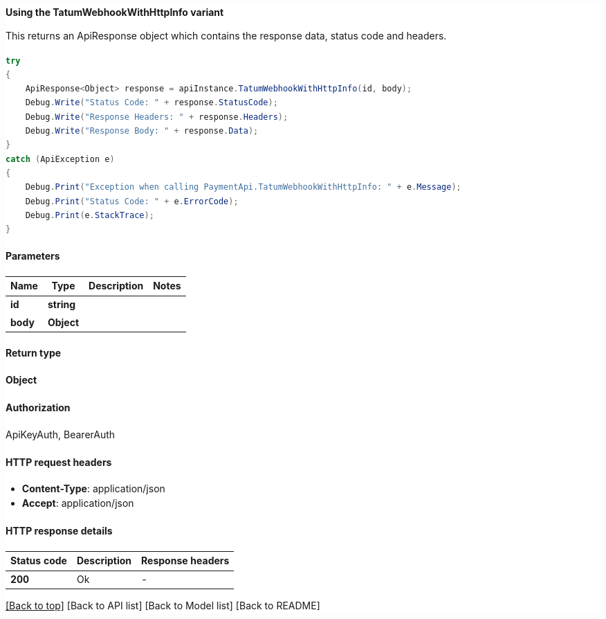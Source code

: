 **Using the TatumWebhookWithHttpInfo variant**

This returns an ApiResponse object which contains the response data, status code and headers.

```csharp
try
{
    ApiResponse<Object> response = apiInstance.TatumWebhookWithHttpInfo(id, body);
    Debug.Write("Status Code: " + response.StatusCode);
    Debug.Write("Response Headers: " + response.Headers);
    Debug.Write("Response Body: " + response.Data);
}
catch (ApiException e)
{
    Debug.Print("Exception when calling PaymentApi.TatumWebhookWithHttpInfo: " + e.Message);
    Debug.Print("Status Code: " + e.ErrorCode);
    Debug.Print(e.StackTrace);
}
```

#### Parameters

| Name     | Type       | Description | Notes |
| -------- | ---------- | ----------- | ----- |
| **id**   | **string** |             |       |
| **body** | **Object** |             |       |

#### Return type

**Object**

#### Authorization

ApiKeyAuth, BearerAuth

#### HTTP request headers

* **Content-Type**: application/json
* **Accept**: application/json

#### HTTP response details

| Status code | Description | Response headers |
| ----------- | ----------- | ---------------- |
| **200**     | Ok          | -                |

[\[Back to top\]](broken-reference) \[Back to API list] \[Back to Model list] \[Back to README]
